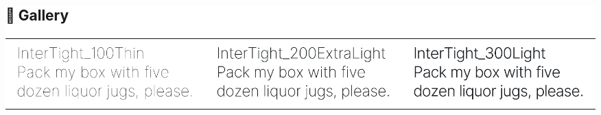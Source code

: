 ## 🔡 Gallery


||||
|-|-|-|
|![InterTight_100Thin](./100Thin/InterTight_100Thin.ttf.png)|![InterTight_200ExtraLight](./200ExtraLight/InterTight_200ExtraLight.ttf.png)|![InterTight_300Light](./300Light/InterTight_300Light.ttf.png)||